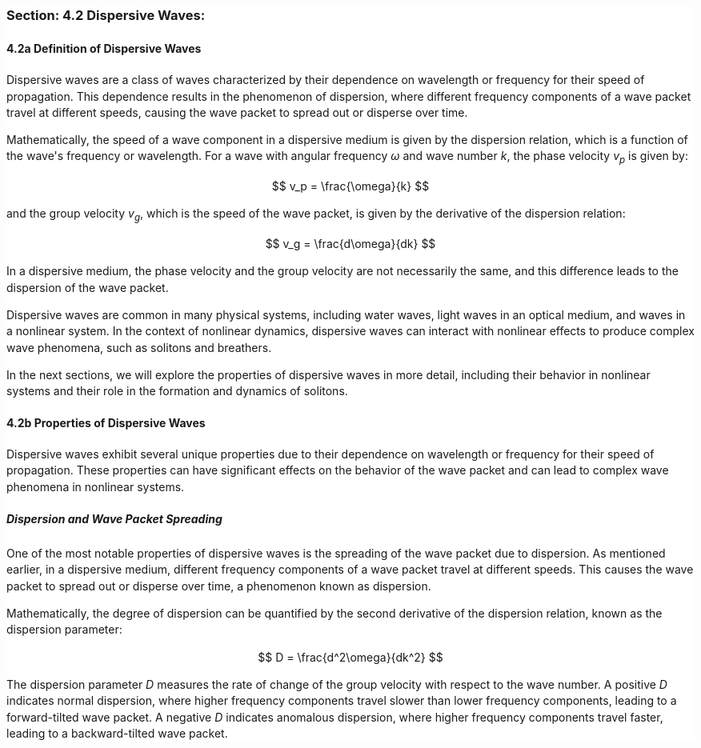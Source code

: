 ### Section: 4.2 Dispersive Waves:

#### 4.2a Definition of Dispersive Waves

Dispersive waves are a class of waves characterized by their dependence on wavelength or frequency for their speed of propagation. This dependence results in the phenomenon of dispersion, where different frequency components of a wave packet travel at different speeds, causing the wave packet to spread out or disperse over time.

Mathematically, the speed of a wave component in a dispersive medium is given by the dispersion relation, which is a function of the wave's frequency or wavelength. For a wave with angular frequency $\omega$ and wave number $k$, the phase velocity $v_p$ is given by:

$$
v_p = \frac{\omega}{k}
$$

and the group velocity $v_g$, which is the speed of the wave packet, is given by the derivative of the dispersion relation:

$$
v_g = \frac{d\omega}{dk}
$$

In a dispersive medium, the phase velocity and the group velocity are not necessarily the same, and this difference leads to the dispersion of the wave packet.

Dispersive waves are common in many physical systems, including water waves, light waves in an optical medium, and waves in a nonlinear system. In the context of nonlinear dynamics, dispersive waves can interact with nonlinear effects to produce complex wave phenomena, such as solitons and breathers.

In the next sections, we will explore the properties of dispersive waves in more detail, including their behavior in nonlinear systems and their role in the formation and dynamics of solitons.

#### 4.2b Properties of Dispersive Waves

Dispersive waves exhibit several unique properties due to their dependence on wavelength or frequency for their speed of propagation. These properties can have significant effects on the behavior of the wave packet and can lead to complex wave phenomena in nonlinear systems.

##### Dispersion and Wave Packet Spreading

One of the most notable properties of dispersive waves is the spreading of the wave packet due to dispersion. As mentioned earlier, in a dispersive medium, different frequency components of a wave packet travel at different speeds. This causes the wave packet to spread out or disperse over time, a phenomenon known as dispersion.

Mathematically, the degree of dispersion can be quantified by the second derivative of the dispersion relation, known as the dispersion parameter:

$$
D = \frac{d^2\omega}{dk^2}
$$

The dispersion parameter $D$ measures the rate of change of the group velocity with respect to the wave number. A positive $D$ indicates normal dispersion, where higher frequency components travel slower than lower frequency components, leading to a forward-tilted wave packet. A negative $D$ indicates anomalous dispersion, where higher frequency components travel faster, leading to a backward-tilted wave packet.
